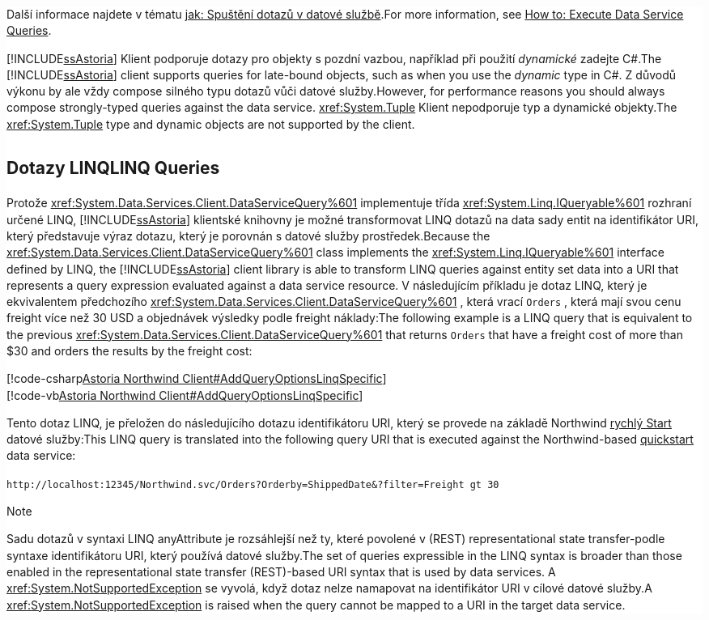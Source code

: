  <span data-ttu-id="27efc-122">Další informace najdete v tématu [jak: Spuštění dotazů v datové službě](../../../../docs/framework/data/wcf/how-to-execute-data-service-queries-wcf-data-services.md).</span><span class="sxs-lookup"><span data-stu-id="27efc-122">For more information, see [How to: Execute Data Service Queries](../../../../docs/framework/data/wcf/how-to-execute-data-service-queries-wcf-data-services.md).</span></span>  
  
 <span data-ttu-id="27efc-123">[!INCLUDE[ssAstoria](../../../../includes/ssastoria-md.md)] Klient podporuje dotazy pro objekty s pozdní vazbou, například při použití *dynamické* zadejte C#.</span><span class="sxs-lookup"><span data-stu-id="27efc-123">The [!INCLUDE[ssAstoria](../../../../includes/ssastoria-md.md)] client supports queries for late-bound objects, such as when you use the *dynamic* type in C#.</span></span> <span data-ttu-id="27efc-124">Z důvodů výkonu by ale vždy compose silného typu dotazů vůči datové služby.</span><span class="sxs-lookup"><span data-stu-id="27efc-124">However, for performance reasons you should always compose strongly-typed queries against the data service.</span></span> <span data-ttu-id="27efc-125"><xref:System.Tuple> Klient nepodporuje typ a dynamické objekty.</span><span class="sxs-lookup"><span data-stu-id="27efc-125">The <xref:System.Tuple> type and dynamic objects are not supported by the client.</span></span>  
  
## <a name="linq-queries"></a><span data-ttu-id="27efc-126">Dotazy LINQ</span><span class="sxs-lookup"><span data-stu-id="27efc-126">LINQ Queries</span></span>  
 <span data-ttu-id="27efc-127">Protože <xref:System.Data.Services.Client.DataServiceQuery%601> implementuje třída <xref:System.Linq.IQueryable%601> rozhraní určené LINQ, [!INCLUDE[ssAstoria](../../../../includes/ssastoria-md.md)] klientské knihovny je možné transformovat LINQ dotazů na data sady entit na identifikátor URI, který představuje výraz dotazu, který je porovnán s datové služby prostředek.</span><span class="sxs-lookup"><span data-stu-id="27efc-127">Because the <xref:System.Data.Services.Client.DataServiceQuery%601> class implements the <xref:System.Linq.IQueryable%601> interface defined by LINQ, the [!INCLUDE[ssAstoria](../../../../includes/ssastoria-md.md)] client library is able to transform LINQ queries against entity set data into a URI that represents a query expression evaluated against a data service resource.</span></span> <span data-ttu-id="27efc-128">V následujícím příkladu je dotaz LINQ, který je ekvivalentem předchozího <xref:System.Data.Services.Client.DataServiceQuery%601> , která vrací `Orders` , která mají svou cenu freight více než 30 USD a objednávek výsledky podle freight náklady:</span><span class="sxs-lookup"><span data-stu-id="27efc-128">The following example is a LINQ query that is equivalent to the previous <xref:System.Data.Services.Client.DataServiceQuery%601> that returns `Orders` that have a freight cost of more than $30 and orders the results by the freight cost:</span></span>  
  
 [!code-csharp[Astoria Northwind Client#AddQueryOptionsLinqSpecific](../../../../samples/snippets/csharp/VS_Snippets_Misc/astoria_northwind_client/cs/source.cs#addqueryoptionslinqspecific)]  
 [!code-vb[Astoria Northwind Client#AddQueryOptionsLinqSpecific](../../../../samples/snippets/visualbasic/VS_Snippets_Misc/astoria_northwind_client/vb/source.vb#addqueryoptionslinqspecific)]  
  
 <span data-ttu-id="27efc-129">Tento dotaz LINQ, je přeložen do následujícího dotazu identifikátoru URI, který se provede na základě Northwind [rychlý Start](../../../../docs/framework/data/wcf/quickstart-wcf-data-services.md) datové služby:</span><span class="sxs-lookup"><span data-stu-id="27efc-129">This LINQ query is translated into the following query URI that is executed against the Northwind-based [quickstart](../../../../docs/framework/data/wcf/quickstart-wcf-data-services.md) data service:</span></span>  
  
```  
http://localhost:12345/Northwind.svc/Orders?Orderby=ShippedDate&?filter=Freight gt 30  
```  
  
> [!NOTE]
>  <span data-ttu-id="27efc-130">Sadu dotazů v syntaxi LINQ anyAttribute je rozsáhlejší než ty, které povolené v (REST) representational state transfer-podle syntaxe identifikátoru URI, který používá datové služby.</span><span class="sxs-lookup"><span data-stu-id="27efc-130">The set of queries expressible in the LINQ syntax is broader than those enabled in the representational state transfer (REST)-based URI syntax that is used by data services.</span></span> <span data-ttu-id="27efc-131">A <xref:System.NotSupportedException> se vyvolá, když dotaz nelze namapovat na identifikátor URI v cílové datové služby.</span><span class="sxs-lookup"><span data-stu-id="27efc-131">A <xref:System.NotSupportedException> is raised when the query cannot be mapped to a URI in the target data service.</span></span>  
  
